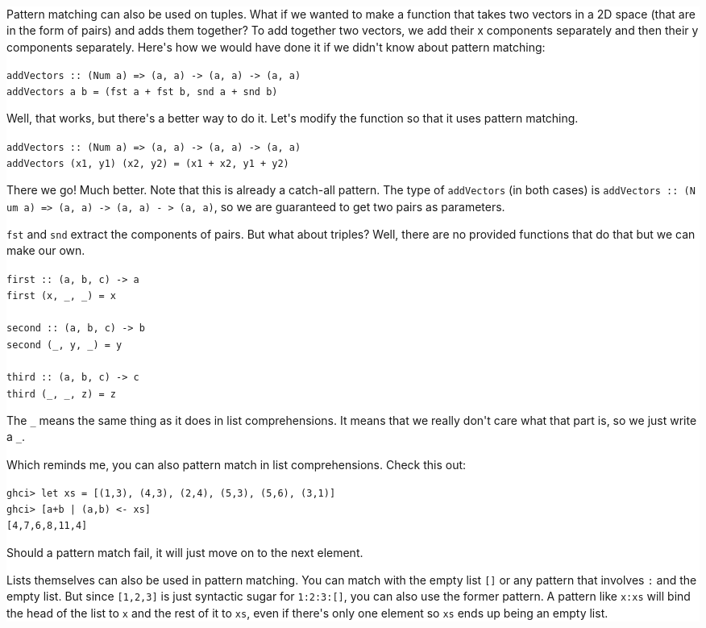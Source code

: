 Pattern matching can also be used on tuples.
What if we wanted to make a function that takes two vectors in a 2D space (that are in the form of pairs) and adds them together?
To add together two vectors, we add their x components separately and then their y components separately.
Here's how we would have done it if we didn't know about pattern matching:

```{.haskell: .hs}
addVectors :: (Num a) => (a, a) -> (a, a) -> (a, a)
addVectors a b = (fst a + fst b, snd a + snd b)
```

Well, that works, but there's a better way to do it.
Let's modify the function so that it uses pattern matching.

```{.haskell: .hs}
addVectors :: (Num a) => (a, a) -> (a, a) -> (a, a)
addVectors (x1, y1) (x2, y2) = (x1 + x2, y1 + y2)
```

There we go!
Much better.
Note that this is already a catch-all pattern.
The type of `addVectors` (in both cases) is `addVectors :: (Num a) => (a, a) -> (a, a) - > (a, a)`, so we are guaranteed to get two pairs as parameters.

`fst` and `snd` extract the components of pairs.
But what about triples?
Well, there are no provided functions that do that but we can make our own.

```{.haskell: .hs}
first :: (a, b, c) -> a
first (x, _, _) = x

second :: (a, b, c) -> b
second (_, y, _) = y

third :: (a, b, c) -> c
third (_, _, z) = z
```

The `_` means the same thing as it does in list comprehensions.
It means that we really don't care what that part is, so we just write a `_`.

Which reminds me, you can also pattern match in list comprehensions.
Check this out:

```{.haskell: .ghci}
ghci> let xs = [(1,3), (4,3), (2,4), (5,3), (5,6), (3,1)]
ghci> [a+b | (a,b) <- xs]
[4,7,6,8,11,4]
```

Should a pattern match fail, it will just move on to the next element.

Lists themselves can also be used in pattern matching.
You can match with the empty list `[]` or any pattern that involves `:` and the empty list.
But since `[1,2,3]` is just syntactic sugar for `1:2:3:[]`, you can also use the former pattern.
A pattern like `x:xs` will bind the head of the list to `x` and the rest of it to `xs`, even if there's only one element so `xs` ends up being an empty list.
